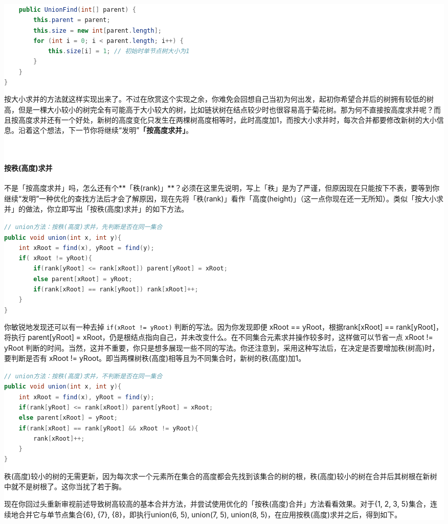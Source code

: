 ```java
    public UnionFind(int[] parent) {
        this.parent = parent;
        this.size = new int[parent.length];
        for (int i = 0; i < parent.length; i++) {
            this.size[i] = 1; // 初始时单节点树大小为1
        }
    }
}
```

按大小求并的方法就这样实现出来了。不过在欣赏这个实现之余，你难免会回想自己当初为何出发，起初你希望合并后的树拥有较低的树高，但是一棵大小较小的树完全有可能高于大小较大的树，比如链状树在结点较少时也很容易高于菊花树。那为何不直接按高度求并呢？而且按高度求并还有一个好处，新树的高度变化只发生在两棵树高度相等时，此时高度加1，而按大小求并时，每次合并都要修改新树的大小信息。沿着这个想法，下一节你将继续“发明”**「按高度求并」**。

<br />

#### 按秩(高度)求并

不是「按高度求并」吗，怎么还有个**「秩(rank)」**？必须在这里先说明，写上「秩」是为了严谨，但原因现在只能按下不表，要等到你继续“发明”一种优化的查找方法后才会了解原因，现在先将「秩(rank)」看作「高度(height)」（这一点你现在还一无所知）。类似「按大小求并」的做法，你立即写出「按秩(高度)求并」的如下方法。

```java
// union方法：按秩(高度)求并，先判断是否在同一集合
public void union(int x, int y){
    int xRoot = find(x), yRoot = find(y);
    if( xRoot != yRoot){
        if(rank[yRoot] <= rank[xRoot]) parent[yRoot] = xRoot;
        else parent[xRoot] = yRoot;
        if(rank[xRoot] == rank[yRoot]) rank[xRoot]++; 
    }
}
```

你敏锐地发现还可以有一种去掉 `if(xRoot != yRoot)` 判断的写法。因为你发现即便 xRoot == yRoot，根据rank[xRoot] == rank[yRoot]，将执行 parent[yRoot] = xRoot，仍是根结点指向自己，并未改变什么。在不同集合元素求并操作较多时，这样做可以节省一点 xRoot != yRoot 判断的时间。当然，这并不重要，你只是想多展现一些不同的写法。你还注意到，采用这种写法后，在决定是否要增加秩(树高)时，要判断是否有 xRoot != yRoot。即当两棵树秩(高度)相等且为不同集合时，新树的秩(高度)加1。

```java
// union方法：按秩(高度)求并，不判断是否在同一集合
public void union(int x, int y){
    int xRoot = find(x), yRoot = find(y);
    if(rank[yRoot] <= rank[xRoot]) parent[yRoot] = xRoot;
    else parent[xRoot] = yRoot;
    if(rank[xRoot] == rank[yRoot] && xRoot != yRoot){
        rank[xRoot]++; 
    }
}
```

秩(高度)较小的树的无需更新，因为每次求一个元素所在集合的高度都会先找到该集合的树的根，秩(高度)较小的树在合并后其树根在新树中就不是树根了。这你当扰了若于胸。



现在你回过头重新审视前述导致树高较高的基本合并方法，并尝试使用优化的「按秩(高度)合并」方法看看效果。对于{1, 2, 3, 5}集合，连续地合并它与单节点集合{6}, {7}, {8}，即执行union(6, 5), union(7, 5), union(8, 5)，在应用按秩(高度)求并之后，得到如下。
